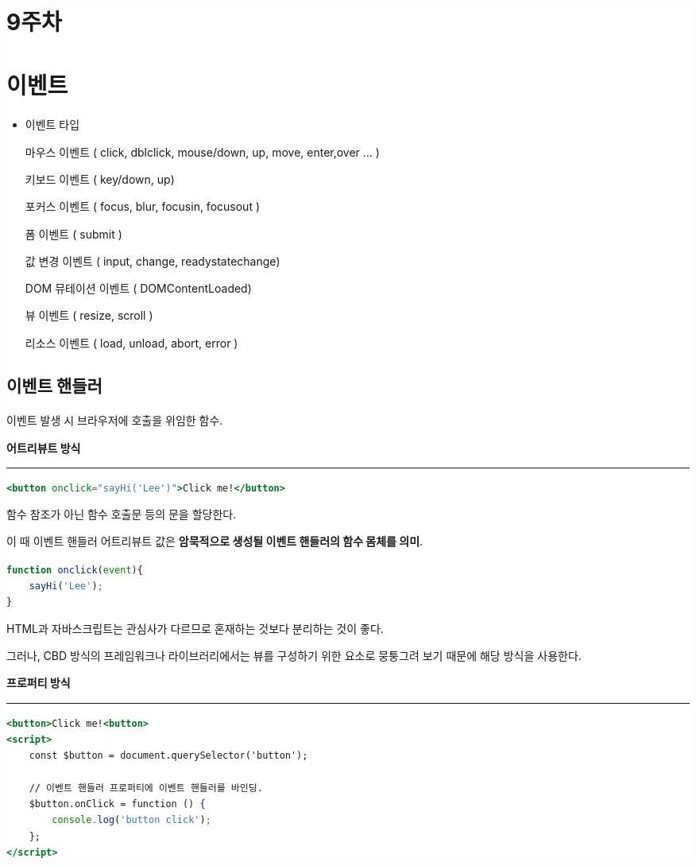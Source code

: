 # 9주차

# 이벤트

- 이벤트 타입
    
    마우스 이벤트 ( click, dblclick, mouse/down, up, move, enter,over … )
    
    키보드 이벤트 ( key/down, up)
    
    포커스 이벤트 ( focus, blur, focusin, focusout )
    
    폼 이벤트 ( submit )
    
    값 변경 이벤트 ( input, change, readystatechange)
    
    DOM 뮤테이션 이벤트 ( DOMContentLoaded)
    
    뷰 이벤트 ( resize, scroll )
    
    리소스 이벤트 ( load, unload, abort, error )
    
     
    

## 이벤트 핸들러

이벤트 발생 시 브라우저에 호출을 위임한 함수.

**어트리뷰트 방식**

---

```jsx
<button onclick="sayHi('Lee')">Click me!</button>
```

함수 참조가 아닌 함수 호출문 등의 문을 할당한다.

이 때 이벤트 핸들러 어트리뷰트 값은 **암묵적으로 생성될 이벤트 핸들러의 함수 몸체를 의미**.

```jsx
function onclick(event){
	sayHi('Lee');
}
```

HTML과 자바스크립트는 관심사가 다르므로 혼재하는 것보다 분리하는 것이 좋다.

그러나, CBD 방식의 프레임워크나 라이브러리에서는 뷰를 구성하기 위한 요소로 뭉퉁그려 보기 때문에 해당 방식을 사용한다.

**프로퍼티 방식**

---

```jsx
<button>Click me!<button>
<script>
	const $button = document.querySelector('button');
	
	// 이벤트 핸들러 프로퍼티에 이벤트 핸들러를 바인딩.
	$button.onClick = function () {
		console.log('button click');
	};
</script>
```
